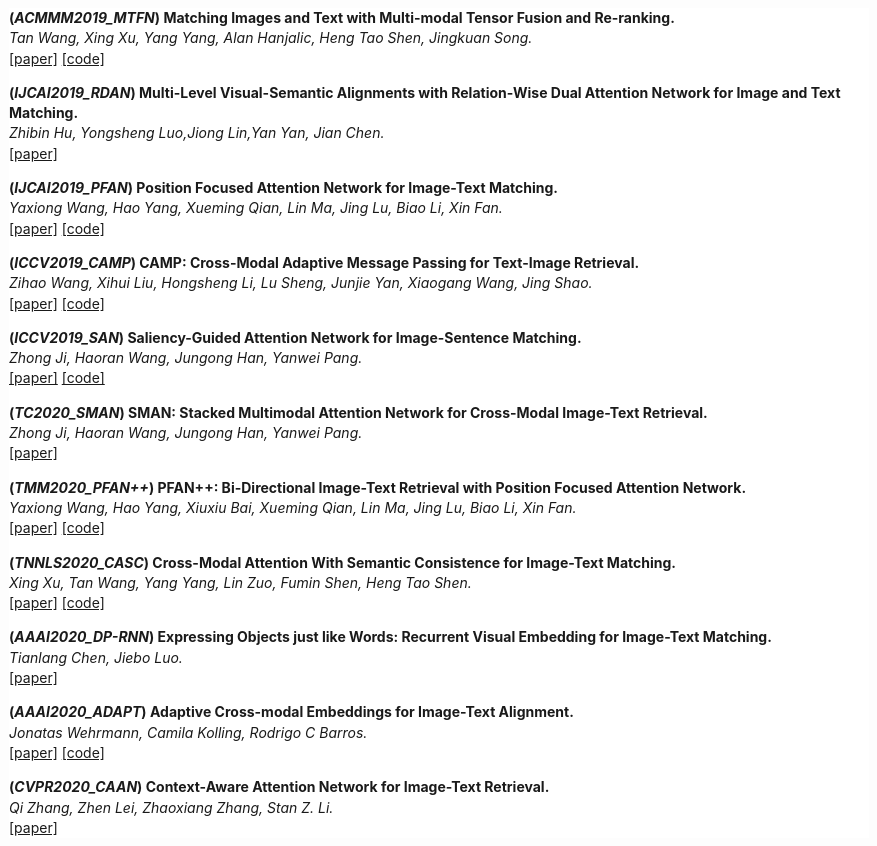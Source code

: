 **(*ACMMM2019_MTFN*) Matching Images and Text with Multi-modal Tensor Fusion and Re-ranking.**<br>
*Tan Wang, Xing Xu, Yang Yang, Alan Hanjalic, Heng Tao Shen, Jingkuan Song.*<br>
[[paper]](https://arxiv.org/abs/1908.04011)
[[code]](https://github.com/Wangt-CN/MTFN-RR-PyTorch-Code) 

**(*IJCAI2019_RDAN*) Multi-Level Visual-Semantic Alignments with Relation-Wise Dual Attention Network for Image and Text Matching.** <br>
*Zhibin Hu, Yongsheng Luo,Jiong Lin,Yan Yan, Jian Chen.*<br>
[[paper]](https://www.ijcai.org/proceedings/2019/0111.pdf)

**(*IJCAI2019_PFAN*) Position Focused Attention Network for Image-Text Matching.**<br>
*Yaxiong Wang, Hao Yang, Xueming Qian, Lin Ma, Jing Lu, Biao Li, Xin Fan.*<br>
[[paper]](https://arxiv.org/abs/1907.09748)
[[code]](https://github.com/HaoYang0123/Position-Focused-Attention-Network) 

**(*ICCV2019_CAMP*) CAMP: Cross-Modal Adaptive Message Passing for Text-Image Retrieval.**<br>
*Zihao Wang, Xihui Liu, Hongsheng Li, Lu Sheng, Junjie Yan, Xiaogang Wang, Jing Shao.*<br>
[[paper]](https://arxiv.org/abs/1909.05506)
[[code]](https://github.com/ZihaoWang-CV/CAMP_iccv19)

**(*ICCV2019_SAN*) Saliency-Guided Attention Network for Image-Sentence Matching.**<br>
*Zhong Ji, Haoran Wang, Jungong Han, Yanwei Pang.*<br>
[[paper]](https://arxiv.org/abs/1904.09471)
[[code]](https://github.com/HabbakukWang1103/SAN)

**(*TC2020_SMAN*) SMAN: Stacked Multimodal Attention Network for Cross-Modal Image-Text Retrieval.**<br>
*Zhong Ji, Haoran Wang, Jungong Han, Yanwei Pang.*<br>
[[paper]](https://ieeexplore.ieee.org/stamp/stamp.jsp?arnumber=9086164)

**(*TMM2020_PFAN++*) PFAN++: Bi-Directional Image-Text Retrieval with Position Focused Attention Network.**<br>
*Yaxiong Wang, Hao Yang, Xiuxiu Bai, Xueming Qian, Lin Ma, Jing Lu, Biao Li, Xin Fan.*<br>
[[paper]](https://ieeexplore.ieee.org/stamp/stamp.jsp?tp=&arnumber=9200698)
[[code]](https://github.com/HaoYang0123/Position-Focused-Attention-Network) 

**(*TNNLS2020_CASC*) Cross-Modal Attention With Semantic Consistence for Image-Text Matching.**<br>
*Xing Xu, Tan Wang, Yang Yang, Lin Zuo, Fumin Shen, Heng Tao Shen.*<br>
[[paper]](https://ieeexplore.ieee.org/stamp/stamp.jsp?tp=&arnumber=8994196)
[[code]](https://github.com/Wangt-CN/Code_CASC) 

**(*AAAI2020_DP-RNN*) Expressing Objects just like Words: Recurrent Visual Embedding for Image-Text Matching.** <br>
*Tianlang Chen, Jiebo Luo.*<br>
[[paper]](https://arxiv.org/abs/2002.08510)

**(*AAAI2020_ADAPT*) Adaptive Cross-modal Embeddings for Image-Text Alignment.**<br>
*Jonatas Wehrmann, Camila Kolling, Rodrigo C Barros.*<br>
[[paper]](https://ojs.aaai.org//index.php/AAAI/article/view/6915)
[[code]](https://github.com/jwehrmann/retrieval.pytorch) 

**(*CVPR2020_CAAN*) Context-Aware Attention Network for Image-Text Retrieval.**<br>
*Qi Zhang, Zhen Lei, Zhaoxiang Zhang, Stan Z. Li.*<br>
[[paper]](http://openaccess.thecvf.com/content_CVPR_2020/papers/Zhang_Context-Aware_Attention_Network_for_Image-Text_Retrieval_CVPR_2020_paper.pdf)
